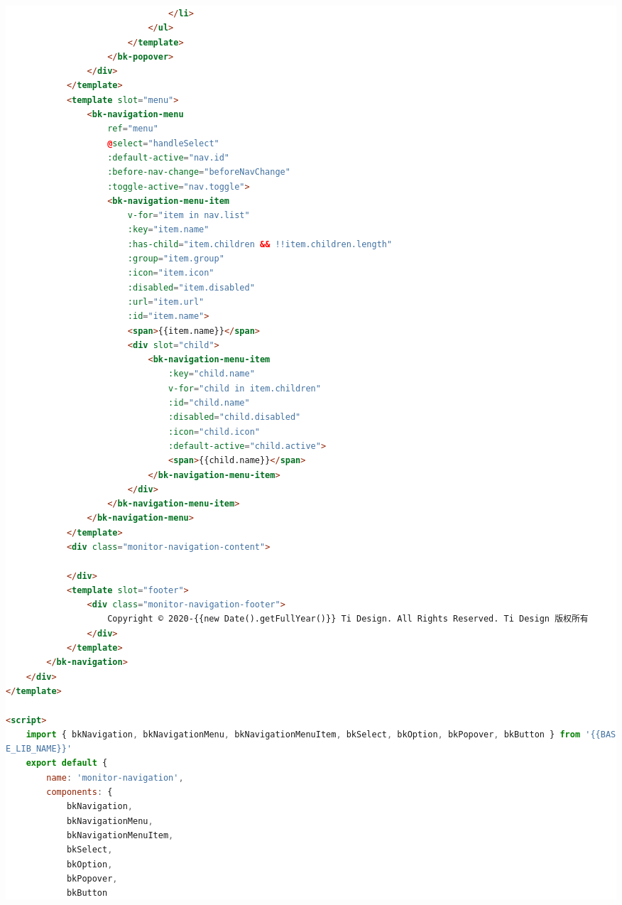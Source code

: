 ```html
                                </li>
                            </ul>
                        </template>
                    </bk-popover>
                </div>
            </template>
            <template slot="menu">
                <bk-navigation-menu
                    ref="menu"
                    @select="handleSelect"
                    :default-active="nav.id"
                    :before-nav-change="beforeNavChange"
                    :toggle-active="nav.toggle">
                    <bk-navigation-menu-item
                        v-for="item in nav.list"
                        :key="item.name"
                        :has-child="item.children && !!item.children.length"
                        :group="item.group"
                        :icon="item.icon"
                        :disabled="item.disabled"
                        :url="item.url"
                        :id="item.name">
                        <span>{{item.name}}</span>
                        <div slot="child">
                            <bk-navigation-menu-item
                                :key="child.name"
                                v-for="child in item.children"
                                :id="child.name"
                                :disabled="child.disabled"
                                :icon="child.icon"
                                :default-active="child.active">
                                <span>{{child.name}}</span>
                            </bk-navigation-menu-item>
                        </div>
                    </bk-navigation-menu-item>
                </bk-navigation-menu>
            </template>
            <div class="monitor-navigation-content">

            </div>
            <template slot="footer">
                <div class="monitor-navigation-footer">
                    Copyright © 2020-{{new Date().getFullYear()}} Ti Design. All Rights Reserved. Ti Design 版权所有
                </div>
            </template>
        </bk-navigation>
    </div>
</template>

<script>
    import { bkNavigation, bkNavigationMenu, bkNavigationMenuItem, bkSelect, bkOption, bkPopover, bkButton } from '{{BASE_LIB_NAME}}'
    export default {
        name: 'monitor-navigation',
        components: {
            bkNavigation,
            bkNavigationMenu,
            bkNavigationMenuItem,
            bkSelect,
            bkOption,
            bkPopover,
            bkButton
```